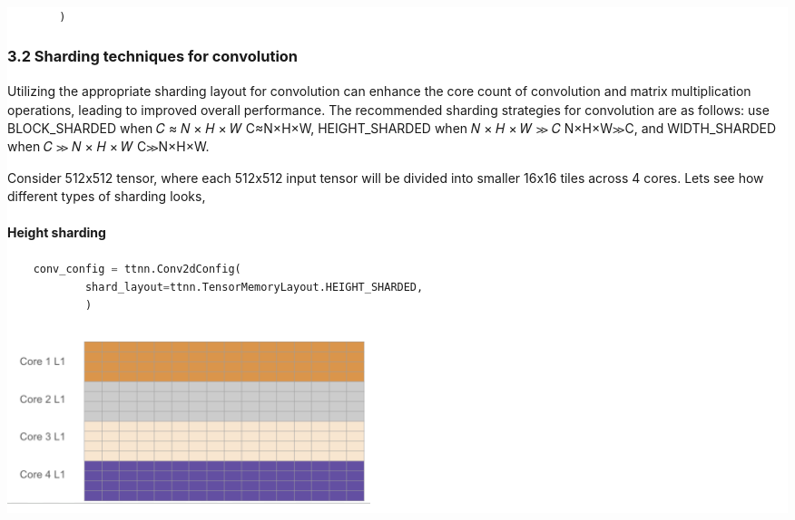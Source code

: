```py
        )
```
### 3.2 Sharding techniques for convolution

Utilizing the appropriate sharding layout for convolution can enhance the core count of convolution and matrix multiplication operations, leading to improved overall performance. The recommended sharding strategies for convolution are as follows: use BLOCK_SHARDED when
𝐶
≈
𝑁
×
𝐻
×
𝑊
C≈N×H×W, HEIGHT_SHARDED when
𝑁
×
𝐻
×
𝑊
≫
𝐶
N×H×W≫C, and WIDTH_SHARDED when
𝐶
≫
𝑁
×
𝐻
×
𝑊
C≫N×H×W.

Consider 512x512 tensor, where each 512x512 input tensor will be divided into smaller 16x16 tiles across 4 cores. Lets see how different types of sharding looks,

#### Height sharding
```py
    conv_config = ttnn.Conv2dConfig(
            shard_layout=ttnn.TensorMemoryLayout.HEIGHT_SHARDED,
            )
```
<img src="images/height_sharding.png" alt="height_sharding" width="400" height="200"/>
